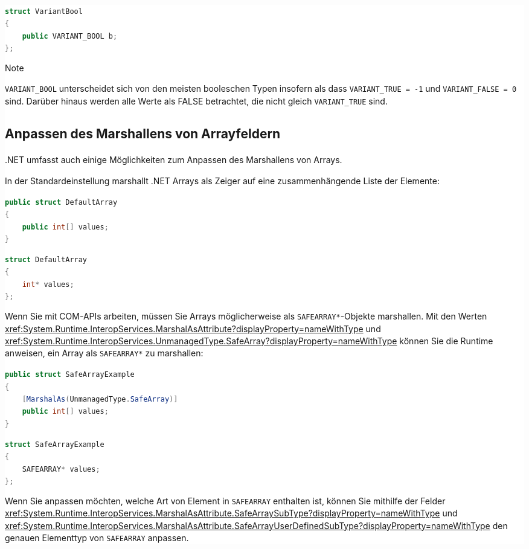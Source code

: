 ```cpp
struct VariantBool
{
    public VARIANT_BOOL b;
};
```

> [!NOTE]
> `VARIANT_BOOL` unterscheidet sich von den meisten booleschen Typen insofern als dass `VARIANT_TRUE = -1` und `VARIANT_FALSE = 0` sind. Darüber hinaus werden alle Werte als FALSE betrachtet, die nicht gleich `VARIANT_TRUE` sind.

## <a name="customizing-array-field-marshaling"></a>Anpassen des Marshallens von Arrayfeldern

.NET umfasst auch einige Möglichkeiten zum Anpassen des Marshallens von Arrays.

In der Standardeinstellung marshallt .NET Arrays als Zeiger auf eine zusammenhängende Liste der Elemente:

```csharp
public struct DefaultArray
{
    public int[] values;
}
```

```cpp
struct DefaultArray
{
    int* values;
};
```

Wenn Sie mit COM-APIs arbeiten, müssen Sie Arrays möglicherweise als `SAFEARRAY*`-Objekte marshallen. Mit den Werten <xref:System.Runtime.InteropServices.MarshalAsAttribute?displayProperty=nameWithType> und <xref:System.Runtime.InteropServices.UnmanagedType.SafeArray?displayProperty=nameWithType> können Sie die Runtime anweisen, ein Array als `SAFEARRAY*` zu marshallen:

```csharp
public struct SafeArrayExample
{
    [MarshalAs(UnmanagedType.SafeArray)]
    public int[] values;
}
```

```cpp
struct SafeArrayExample
{
    SAFEARRAY* values;
};
```

Wenn Sie anpassen möchten, welche Art von Element in `SAFEARRAY` enthalten ist, können Sie mithilfe der Felder <xref:System.Runtime.InteropServices.MarshalAsAttribute.SafeArraySubType?displayProperty=nameWithType> und <xref:System.Runtime.InteropServices.MarshalAsAttribute.SafeArrayUserDefinedSubType?displayProperty=nameWithType> den genauen Elementtyp von `SAFEARRAY` anpassen.

